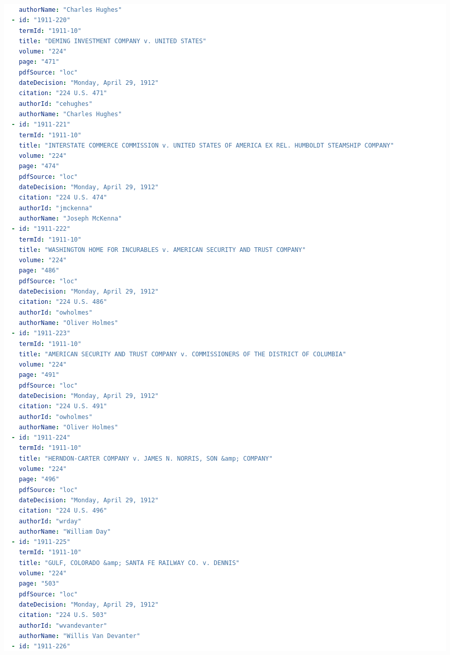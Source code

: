 ```yaml
    authorName: "Charles Hughes"
  - id: "1911-220"
    termId: "1911-10"
    title: "DEMING INVESTMENT COMPANY v. UNITED STATES"
    volume: "224"
    page: "471"
    pdfSource: "loc"
    dateDecision: "Monday, April 29, 1912"
    citation: "224 U.S. 471"
    authorId: "cehughes"
    authorName: "Charles Hughes"
  - id: "1911-221"
    termId: "1911-10"
    title: "INTERSTATE COMMERCE COMMISSION v. UNITED STATES OF AMERICA EX REL. HUMBOLDT STEAMSHIP COMPANY"
    volume: "224"
    page: "474"
    pdfSource: "loc"
    dateDecision: "Monday, April 29, 1912"
    citation: "224 U.S. 474"
    authorId: "jmckenna"
    authorName: "Joseph McKenna"
  - id: "1911-222"
    termId: "1911-10"
    title: "WASHINGTON HOME FOR INCURABLES v. AMERICAN SECURITY AND TRUST COMPANY"
    volume: "224"
    page: "486"
    pdfSource: "loc"
    dateDecision: "Monday, April 29, 1912"
    citation: "224 U.S. 486"
    authorId: "owholmes"
    authorName: "Oliver Holmes"
  - id: "1911-223"
    termId: "1911-10"
    title: "AMERICAN SECURITY AND TRUST COMPANY v. COMMISSIONERS OF THE DISTRICT OF COLUMBIA"
    volume: "224"
    page: "491"
    pdfSource: "loc"
    dateDecision: "Monday, April 29, 1912"
    citation: "224 U.S. 491"
    authorId: "owholmes"
    authorName: "Oliver Holmes"
  - id: "1911-224"
    termId: "1911-10"
    title: "HERNDON-CARTER COMPANY v. JAMES N. NORRIS, SON &amp; COMPANY"
    volume: "224"
    page: "496"
    pdfSource: "loc"
    dateDecision: "Monday, April 29, 1912"
    citation: "224 U.S. 496"
    authorId: "wrday"
    authorName: "William Day"
  - id: "1911-225"
    termId: "1911-10"
    title: "GULF, COLORADO &amp; SANTA FE RAILWAY CO. v. DENNIS"
    volume: "224"
    page: "503"
    pdfSource: "loc"
    dateDecision: "Monday, April 29, 1912"
    citation: "224 U.S. 503"
    authorId: "wvandevanter"
    authorName: "Willis Van Devanter"
  - id: "1911-226"
```